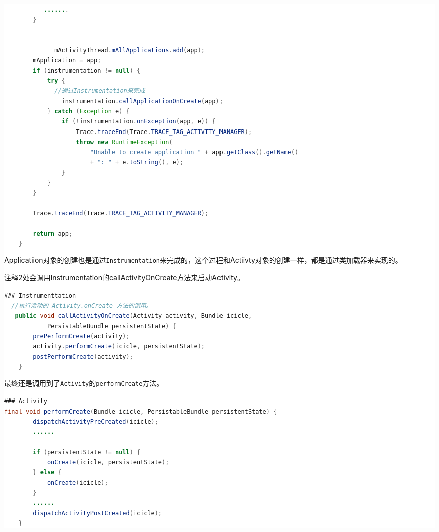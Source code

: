 ```java
           .......
        }  
         

 			  mActivityThread.mAllApplications.add(app);
        mApplication = app;
        if (instrumentation != null) {
            try {
              //通过Instrumentation来完成
                instrumentation.callApplicationOnCreate(app);
            } catch (Exception e) {
                if (!instrumentation.onException(app, e)) {
                    Trace.traceEnd(Trace.TRACE_TAG_ACTIVITY_MANAGER);
                    throw new RuntimeException(
                        "Unable to create application " + app.getClass().getName()
                        + ": " + e.toString(), e);
                }
            }
        }

        Trace.traceEnd(Trace.TRACE_TAG_ACTIVITY_MANAGER);

        return app;
    }
```

Applicatiion对象的创建也是通过`Instrumentation`来完成的，这个过程和Actiivty对象的创建一样，都是通过类加载器来实现的。

注释2处会调用Instrumentation的callActivityOnCreate方法来启动Activity。

```java
### Instrumenttation
  //执行活动的 Activity.onCreate 方法的调用。
   public void callActivityOnCreate(Activity activity, Bundle icicle,
            PersistableBundle persistentState) {
        prePerformCreate(activity);
        activity.performCreate(icicle, persistentState);
        postPerformCreate(activity);
    }
```

最终还是调用到了`Activity`的`performCreate`方法。

```java
### Activity
final void performCreate(Bundle icicle, PersistableBundle persistentState) {
        dispatchActivityPreCreated(icicle);
        ......
          
        if (persistentState != null) {
            onCreate(icicle, persistentState);
        } else {
            onCreate(icicle);
        }
        ......
        dispatchActivityPostCreated(icicle);
    }
```
